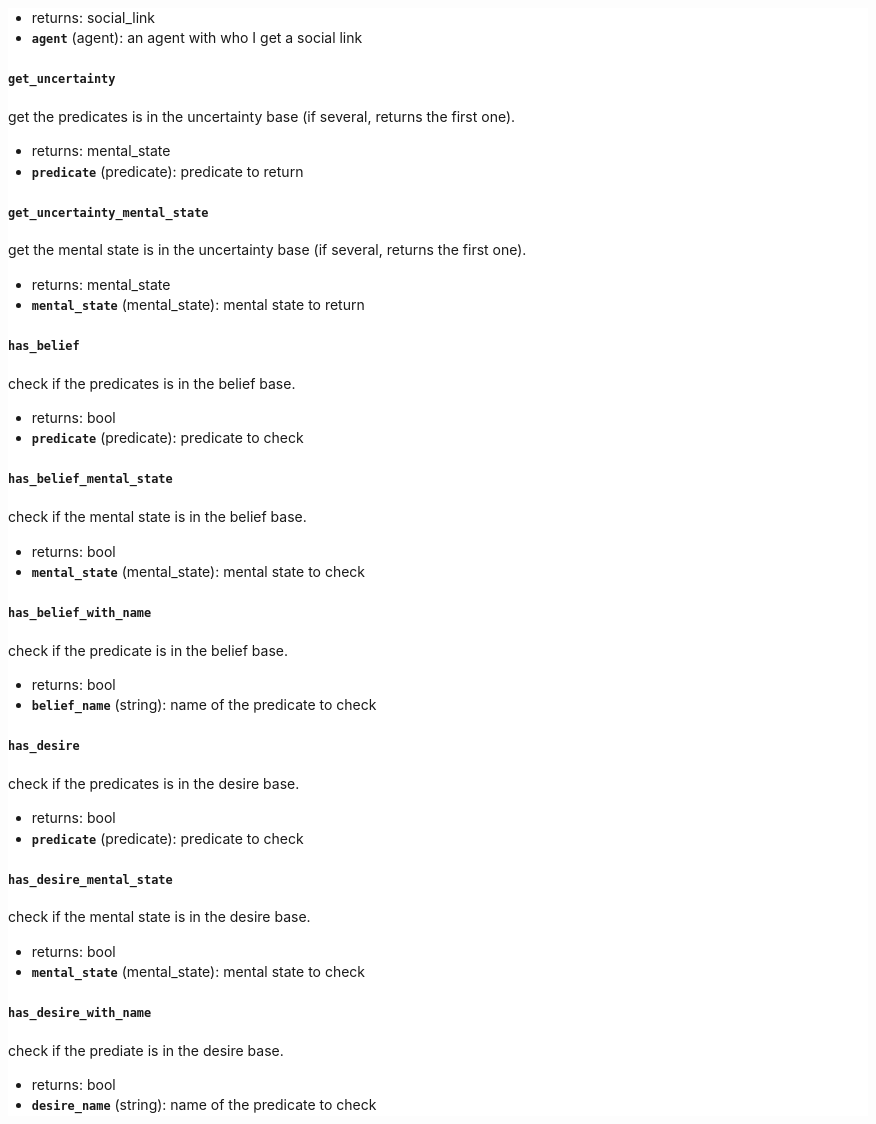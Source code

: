 * returns: social_link 			
* **`agent`** (agent): an agent with who I get a social link  
	 
#### **`get_uncertainty`**

get the predicates is in the uncertainty base (if several, returns the first one).

* returns: mental_state 			
* **`predicate`** (predicate): predicate to return  
	 
#### **`get_uncertainty_mental_state`**

get the mental state is in the uncertainty base (if several, returns the first one).

* returns: mental_state 			
* **`mental_state`** (mental_state): mental state to return  
	 
#### **`has_belief`**

check if the predicates is in the belief base.

* returns: bool 			
* **`predicate`** (predicate): predicate to check  
	 
#### **`has_belief_mental_state`**

check if the mental state is in the belief base.

* returns: bool 			
* **`mental_state`** (mental_state): mental state to check  
	 
#### **`has_belief_with_name`**

check if the predicate is in the belief base.

* returns: bool 			
* **`belief_name`** (string): name of the predicate to check  
	 
#### **`has_desire`**

check if the predicates is in the desire base.

* returns: bool 			
* **`predicate`** (predicate): predicate to check  
	 
#### **`has_desire_mental_state`**

check if the mental state is in the desire base.

* returns: bool 			
* **`mental_state`** (mental_state): mental state to check  
	 
#### **`has_desire_with_name`**

check if the prediate is in the desire base.

* returns: bool 			
* **`desire_name`** (string): name of the predicate to check  
	 